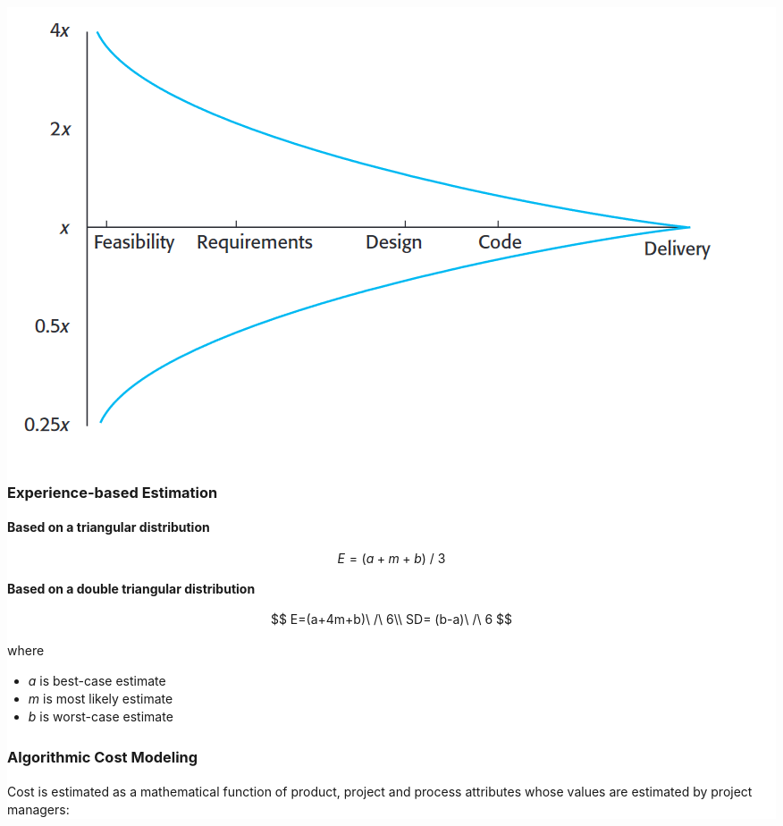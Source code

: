 ![image-20200122124330288](images/05-planning/image-20200122124330288.png)

### Experience-based Estimation

**Based on a triangular distribution**

$$
E=(a+m+b)\ /\ 3
$$

**Based on a double triangular distribution**

$$
E=(a+4m+b)\ /\ 6\\
SD= (b-a)\ /\ 6
$$

where 

* $a$ is best-case estimate
* $m$ is most likely estimate
* $b$ is worst-case estimate



### Algorithmic Cost Modeling

Cost is estimated as a mathematical function of product, project and process attributes whose values are estimated by project managers:
